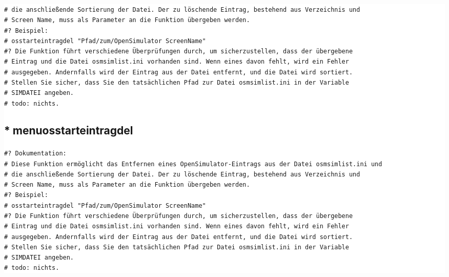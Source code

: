 	# die anschließende Sortierung der Datei. Der zu löschende Eintrag, bestehend aus Verzeichnis und
	# Screen Name, muss als Parameter an die Funktion übergeben werden.
	#? Beispiel:
	# osstarteintragdel "Pfad/zum/OpenSimulator ScreenName"
	#? Die Funktion führt verschiedene Überprüfungen durch, um sicherzustellen, dass der übergebene
	# Eintrag und die Datei osmsimlist.ini vorhanden sind. Wenn eines davon fehlt, wird ein Fehler
	# ausgegeben. Andernfalls wird der Eintrag aus der Datei entfernt, und die Datei wird sortiert.
	# Stellen Sie sicher, dass Sie den tatsächlichen Pfad zur Datei osmsimlist.ini in der Variable
	# SIMDATEI angeben.
	# todo: nichts.
##
## * menuosstarteintragdel
	#? Dokumentation:
	# Diese Funktion ermöglicht das Entfernen eines OpenSimulator-Eintrags aus der Datei osmsimlist.ini und
	# die anschließende Sortierung der Datei. Der zu löschende Eintrag, bestehend aus Verzeichnis und
	# Screen Name, muss als Parameter an die Funktion übergeben werden.
	#? Beispiel:
	# osstarteintragdel "Pfad/zum/OpenSimulator ScreenName"
	#? Die Funktion führt verschiedene Überprüfungen durch, um sicherzustellen, dass der übergebene
	# Eintrag und die Datei osmsimlist.ini vorhanden sind. Wenn eines davon fehlt, wird ein Fehler
	# ausgegeben. Andernfalls wird der Eintrag aus der Datei entfernt, und die Datei wird sortiert.
	# Stellen Sie sicher, dass Sie den tatsächlichen Pfad zur Datei osmsimlist.ini in der Variable
	# SIMDATEI angeben.
	# todo: nichts.